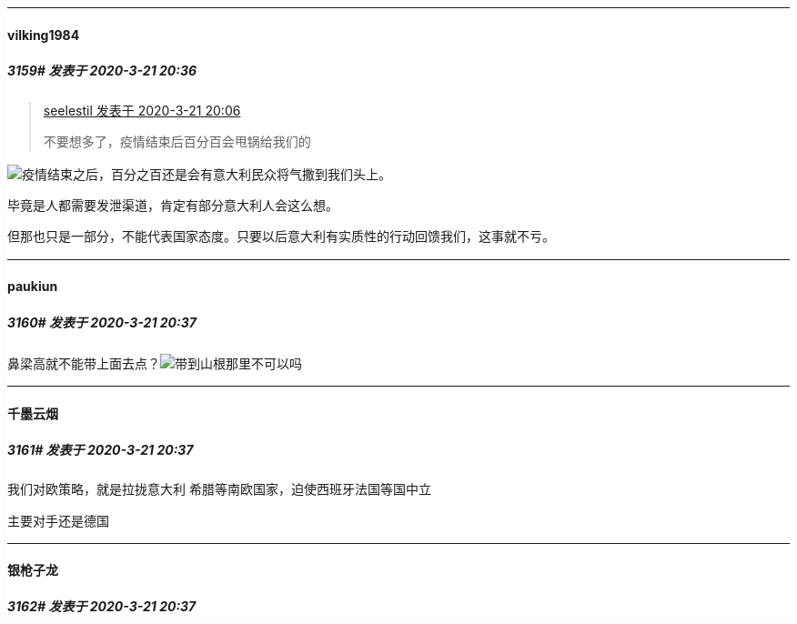 

-----

####  vilking1984  
##### 3159#       发表于 2020-3-21 20:36



<blockquote><a href="httphttps://bbs.saraba1st.com/2b/forum.php?mod=redirect&amp;goto=findpost&amp;pid=46825325&amp;ptid=1919856" target="_blank">seelestil 发表于 2020-3-21 20:06</a>

不要想多了，疫情结束后百分百会甩锅给我们的</blockquote>
<img src="https://static.saraba1st.com/image/smiley/face2017/002.png" referrerpolicy="no-referrer">疫情结束之后，百分之百还是会有意大利民众将气撒到我们头上。


毕竟是人都需要发泄渠道，肯定有部分意大利人会这么想。


但那也只是一部分，不能代表国家态度。只要以后意大利有实质性的行动回馈我们，这事就不亏。







-----

####  paukiun  
##### 3160#       发表于 2020-3-21 20:37




鼻梁高就不能带上面去点？<img src="https://static.saraba1st.com/image/smiley/face2017/004.gif" referrerpolicy="no-referrer">带到山根那里不可以吗







-----

####  千墨云烟  
##### 3161#       发表于 2020-3-21 20:37




我们对欧策略，就是拉拢意大利 希腊等南欧国家，迫使西班牙法国等国中立


主要对手还是德国







-----

####  银枪子龙  
##### 3162#       发表于 2020-3-21 20:37
